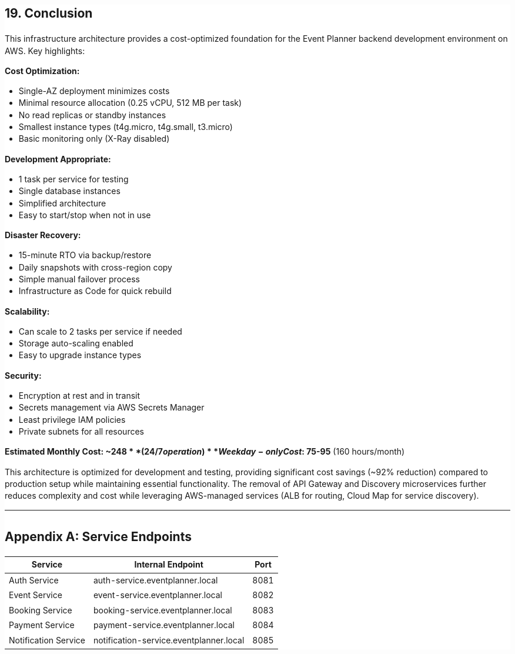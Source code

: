 
## 19. Conclusion

This infrastructure architecture provides a cost-optimized foundation for the Event Planner backend development environment on AWS. Key highlights:

**Cost Optimization:**
- Single-AZ deployment minimizes costs
- Minimal resource allocation (0.25 vCPU, 512 MB per task)
- No read replicas or standby instances
- Smallest instance types (t4g.micro, t4g.small, t3.micro)
- Basic monitoring only (X-Ray disabled)

**Development Appropriate:**
- 1 task per service for testing
- Single database instances
- Simplified architecture
- Easy to start/stop when not in use

**Disaster Recovery:**
- 15-minute RTO via backup/restore
- Daily snapshots with cross-region copy
- Simple manual failover process
- Infrastructure as Code for quick rebuild

**Scalability:**
- Can scale to 2 tasks per service if needed
- Storage auto-scaling enabled
- Easy to upgrade instance types

**Security:**
- Encryption at rest and in transit
- Secrets management via AWS Secrets Manager
- Least privilege IAM policies
- Private subnets for all resources

**Estimated Monthly Cost: ~$248** (24/7 operation)
**Weekday-only Cost: ~$75-95** (160 hours/month)

This architecture is optimized for development and testing, providing significant cost savings (~92% reduction) compared to production setup while maintaining essential functionality. The removal of API Gateway and Discovery microservices further reduces complexity and cost while leveraging AWS-managed services (ALB for routing, Cloud Map for service discovery).

---

## Appendix A: Service Endpoints

| Service | Internal Endpoint | Port |
|---------|------------------|------|
| Auth Service | auth-service.eventplanner.local | 8081 |
| Event Service | event-service.eventplanner.local | 8082 |
| Booking Service | booking-service.eventplanner.local | 8083 |
| Payment Service | payment-service.eventplanner.local | 8084 |
| Notification Service | notification-service.eventplanner.local | 8085 |
